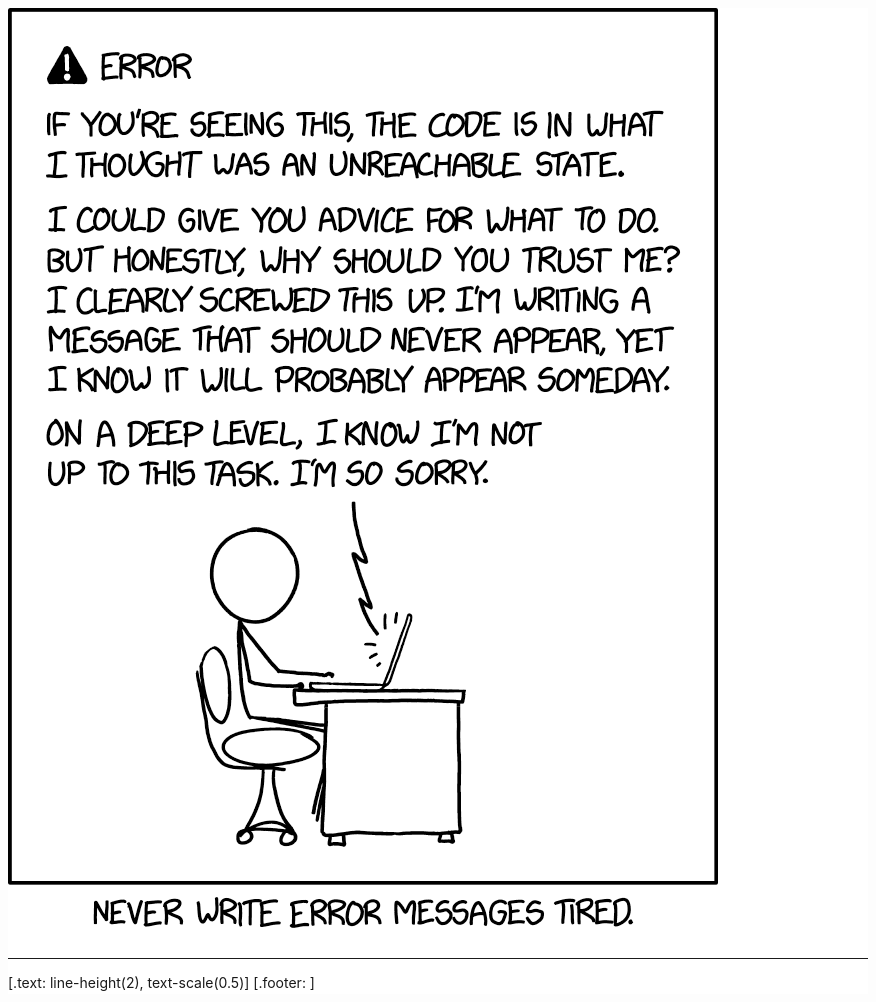 ![right 50%](xkcd-unreachable-state.png)

---

[.text: line-height(2), text-scale(0.5)]
[.footer: ]

